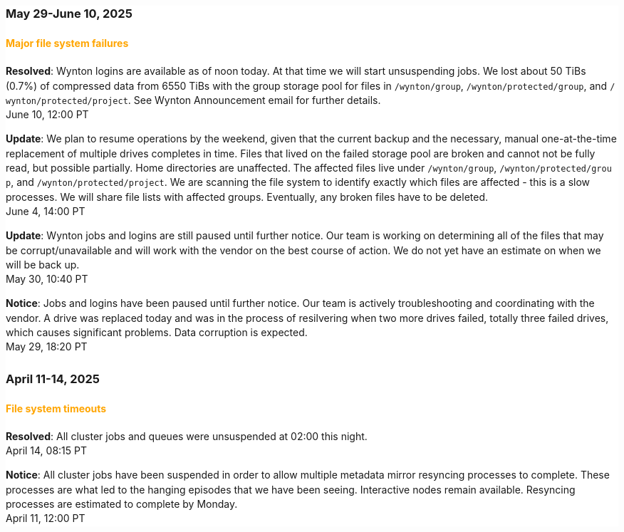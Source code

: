 
### May 29-June 10, 2025

#### <span style="color: orange;">Major file system failures</span>

**Resolved**: Wynton logins are available as of noon today. At that time
we will start unsuspending jobs.  We lost about 50 TiBs (0.7%) of
compressed data from 6550 TiBs with the group storage pool for files
in `/wynton/group`, `/wynton/protected/group`, and
`/wynton/protected/project`. See Wynton Announcement email for further
details.
<br><span class="timestamp">June 10, 12:00 PT</span>

**Update**: We plan to resume operations by the weekend, given that
the current backup and the necessary, manual one-at-the-time
replacement of multiple drives completes in time. Files that lived on
the failed storage pool are broken and cannot not be fully read, but
possible partially. Home directories are unaffected. The affected
files live under `/wynton/group`, `/wynton/protected/group`, and
`/wynton/protected/project`. We are scanning the file system to
identify exactly which files are affected - this is a slow
processes. We will share file lists with affected groups. Eventually,
any broken files have to be deleted.
<br><span class="timestamp">June 4, 14:00 PT</span>

**Update**: Wynton jobs and logins are still paused until further
notice. Our team is working on determining all of the files that may
be corrupt/unavailable and will work with the vendor on the best
course of action. We do not yet have an estimate on when we will be
back up.
<br><span class="timestamp">May 30, 10:40 PT</span>

**Notice**: Jobs and logins have been paused until further notice.
Our team is actively troubleshooting and coordinating with the vendor.
A drive was replaced today and was in the process of resilvering when
two more drives failed, totally three failed drives, which causes
significant problems. Data corruption is expected.
<br><span class="timestamp">May 29, 18:20 PT</span>




### April 11-14, 2025

#### <span style="color: orange;">File system timeouts</span>

**Resolved**: All cluster jobs and queues were unsuspended at 02:00
this night.
<br><span class="timestamp">April 14, 08:15 PT</span>

**Notice**: All cluster jobs have been suspended in order to allow
multiple metadata mirror resyncing processes to complete. These
processes are what led to the hanging episodes that we have been
seeing. Interactive nodes remain available. Resyncing processes are
estimated to complete by Monday.
<br><span class="timestamp">April 11, 12:00 PT</span>

